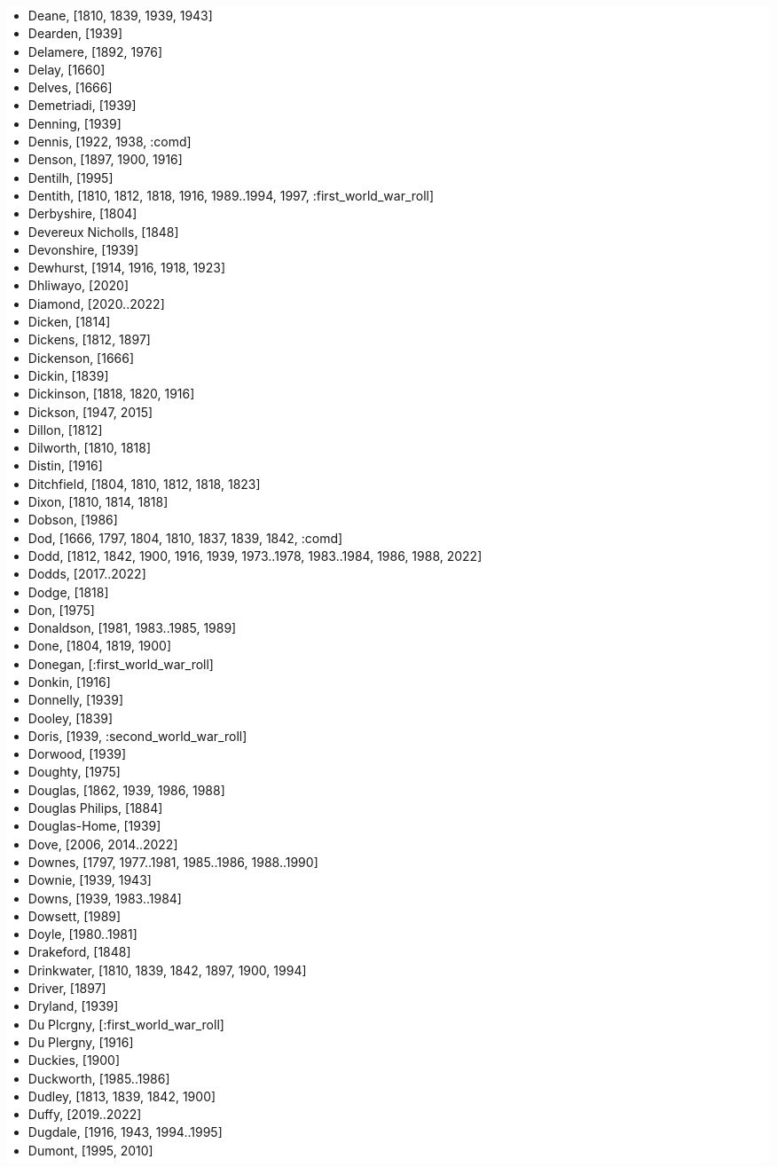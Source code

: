 * Deane, [1810, 1839, 1939, 1943]
* Dearden, [1939]
* Delamere, [1892, 1976]
* Delay, [1660]
* Delves, [1666]
* Demetriadi, [1939]
* Denning, [1939]
* Dennis, [1922, 1938, :comd]
* Denson, [1897, 1900, 1916]
* Dentilh, [1995]
* Dentith, [1810, 1812, 1818, 1916, 1989..1994, 1997, :first_world_war_roll]
* Derbyshire, [1804]
* Devereux Nicholls, [1848]
* Devonshire, [1939]
* Dewhurst, [1914, 1916, 1918, 1923]
* Dhliwayo, [2020]
* Diamond, [2020..2022]
* Dicken, [1814]
* Dickens, [1812, 1897]
* Dickenson, [1666]
* Dickin, [1839]
* Dickinson, [1818, 1820, 1916]
* Dickson, [1947, 2015]
* Dillon, [1812]
* Dilworth, [1810, 1818]
* Distin, [1916]
* Ditchfield, [1804, 1810, 1812, 1818, 1823]
* Dixon, [1810, 1814, 1818]
* Dobson, [1986]
* Dod, [1666, 1797, 1804, 1810, 1837, 1839, 1842, :comd]
* Dodd, [1812, 1842, 1900, 1916, 1939, 1973..1978, 1983..1984, 1986, 1988, 2022]
* Dodds, [2017..2022]
* Dodge, [1818]
* Don, [1975]
* Donaldson, [1981, 1983..1985, 1989]
* Done, [1804, 1819, 1900]
* Donegan, [:first_world_war_roll]
* Donkin, [1916]
* Donnelly, [1939]
* Dooley, [1839]
* Doris, [1939, :second_world_war_roll]
* Dorwood, [1939]
* Doughty, [1975]
* Douglas, [1862, 1939, 1986, 1988]
* Douglas Philips, [1884]
* Douglas-Home, [1939]
* Dove, [2006, 2014..2022]
* Downes, [1797, 1977..1981, 1985..1986, 1988..1990]
* Downie, [1939, 1943]
* Downs, [1939, 1983..1984]
* Dowsett, [1989]
* Doyle, [1980..1981]
* Drakeford, [1848]
* Drinkwater, [1810, 1839, 1842, 1897, 1900, 1994]
* Driver, [1897]
* Dryland, [1939]
* Du Plcrgny, [:first_world_war_roll]
* Du Plergny, [1916]
* Duckies, [1900]
* Duckworth, [1985..1986]
* Dudley, [1813, 1839, 1842, 1900]
* Duffy, [2019..2022]
* Dugdale, [1916, 1943, 1994..1995]
* Dumont, [1995, 2010]